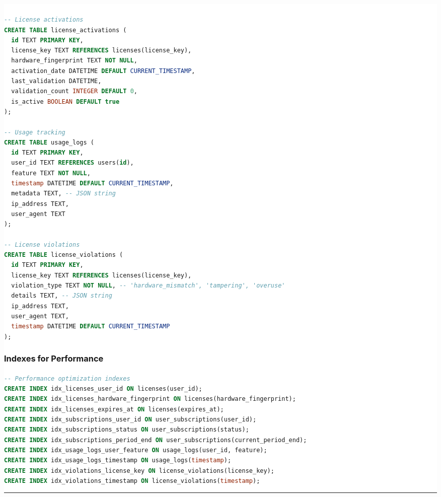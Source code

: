 ```sql

-- License activations
CREATE TABLE license_activations (
  id TEXT PRIMARY KEY,
  license_key TEXT REFERENCES licenses(license_key),
  hardware_fingerprint TEXT NOT NULL,
  activation_date DATETIME DEFAULT CURRENT_TIMESTAMP,
  last_validation DATETIME,
  validation_count INTEGER DEFAULT 0,
  is_active BOOLEAN DEFAULT true
);

-- Usage tracking
CREATE TABLE usage_logs (
  id TEXT PRIMARY KEY,
  user_id TEXT REFERENCES users(id),
  feature TEXT NOT NULL,
  timestamp DATETIME DEFAULT CURRENT_TIMESTAMP,
  metadata TEXT, -- JSON string
  ip_address TEXT,
  user_agent TEXT
);

-- License violations
CREATE TABLE license_violations (
  id TEXT PRIMARY KEY,
  license_key TEXT REFERENCES licenses(license_key),
  violation_type TEXT NOT NULL, -- 'hardware_mismatch', 'tampering', 'overuse'
  details TEXT, -- JSON string
  ip_address TEXT,
  user_agent TEXT,
  timestamp DATETIME DEFAULT CURRENT_TIMESTAMP
);
```

### **Indexes for Performance**

```sql
-- Performance optimization indexes
CREATE INDEX idx_licenses_user_id ON licenses(user_id);
CREATE INDEX idx_licenses_hardware_fingerprint ON licenses(hardware_fingerprint);
CREATE INDEX idx_licenses_expires_at ON licenses(expires_at);
CREATE INDEX idx_subscriptions_user_id ON user_subscriptions(user_id);
CREATE INDEX idx_subscriptions_status ON user_subscriptions(status);
CREATE INDEX idx_subscriptions_period_end ON user_subscriptions(current_period_end);
CREATE INDEX idx_usage_logs_user_feature ON usage_logs(user_id, feature);
CREATE INDEX idx_usage_logs_timestamp ON usage_logs(timestamp);
CREATE INDEX idx_violations_license_key ON license_violations(license_key);
CREATE INDEX idx_violations_timestamp ON license_violations(timestamp);
```

---
